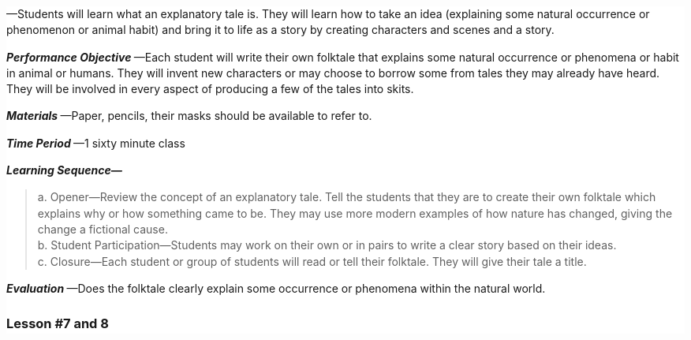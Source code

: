  </i>
 —Students will learn what an explanatory tale is. They will learn how to take an idea (explaining some natural occurrence or phenomenon or animal habit) and bring it to life as a story by creating characters and scenes and a story.
 <p>
  <i>
   <b>
    Performance Objective
   </b>
  </i>
  —Each student will write their own folktale that explains some natural occurrence or phenomena or habit in animal or humans. They will invent new characters or may choose to borrow some from tales they may already have heard. They will be involved in every aspect of producing a few of the tales into skits.
 </p>
 <p>
  <i>
   <b>
    Materials
   </b>
  </i>
  —Paper, pencils, their masks should be available to refer to.
 </p>
 <p>
  <i>
   <b>
    Time Period
   </b>
  </i>
  —1 sixty minute class
 </p>
<p>
  <b>
   <i>
    Learning Sequence—
   </i>
  </b>
  <br/>
 </p>
 <blockquote>
  <dl>
   <dt>
    a. Opener—Review the concept of an explanatory tale. Tell the students that they are to create their own folktale which explains why or how something came to be. They may use more modern examples of how nature has changed, giving the change a fictional cause.
    <dt>
     b. Student Participation—Students may work on their own or in pairs to write a clear story based on their ideas.
     <dt>
      c. Closure—Each student or group of students will read or tell their folktale. They will give their tale a title.
     </dt>
    </dt>
   </dt>
  </dl>
 </blockquote>
 <i>
  <b>
   Evaluation
  </b>
 </i>
 —Does the folktale clearly explain some occurrence or phenomena within the natural world.
<h3>
  Lesson #7 and 8